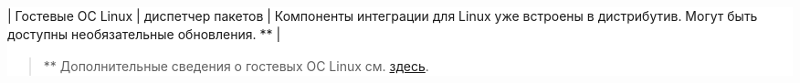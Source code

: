 | Гостевые ОС Linux | диспетчер пакетов | Компоненты интеграции для Linux уже встроены в дистрибутив. Могут быть доступны необязательные обновления. ** |

 > ** Дополнительные сведения о гостевых ОС Linux см. [здесь](https://technet.microsoft.com/en-us/library/dn531030.aspx). 






